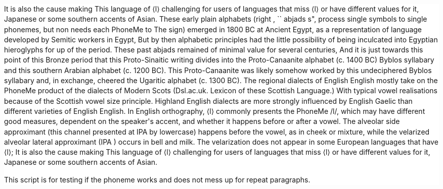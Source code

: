 It is also the cause making This language of ⟨l⟩ challenging for users of languages that miss ⟨l⟩ or have different values for it,
Japanese or some southern accents of Asian.
These early plain alphabets (right , `` abjads s", process single symbols to single phonemes, 
but non needs each PhoneMe to The sign) emerged in 1800 BC at Ancient Egypt, as a representation of language developed by Semitic workers in Egypt, 
But by then alphabetic principles had the little possibility of being inculcated into Egyptian hieroglyphs for up of the period. 
These past abjads remained of minimal value for several centuries, And it is just towards this point of this Bronze period that 
this Proto-Sinaitic writing divides into the Proto-Canaanite alphabet (c. 1400 BC) Byblos syllabary and this southern Arabian alphabet (c. 1200 BC). 
This Proto-Canaanite was likely somehow worked by this undeciphered Byblos syllabary and, in exchange, cheered the Ugaritic alphabet (c. 1300 BC).
The regional dialects of English English mostly take on the PhoneMe product of the dialects of Modern Scots  (Dsl.ac.uk. Lexicon of these Scottish Language.) 
With typical vowel realisations because of the Scottish vowel size principle. 
Highland English dialects are more strongly influenced by English Gaelic than different varieties of English English.
In English orthography, ⟨l⟩ commonly presents the PhoneMe /l/, which may have different good measures, dependent on the speaker's accent, 
and whether it happens before or after a vowel. The alveolar side approximant (this channel presented at IPA by lowercase) happens before the vowel, 
as in cheek or mixture, while the velarized alveolar lateral approximant (IPA ) occurs in bell and milk. 
The velarization does not appear in some European languages that have ⟨l⟩; 
It is also the cause making This language of ⟨l⟩ challenging for users of languages that miss ⟨l⟩ or have different values for it,
Japanese or some southern accents of Asian.

This script is for testing if the phoneme works and does not mess up for repeat paragraphs.